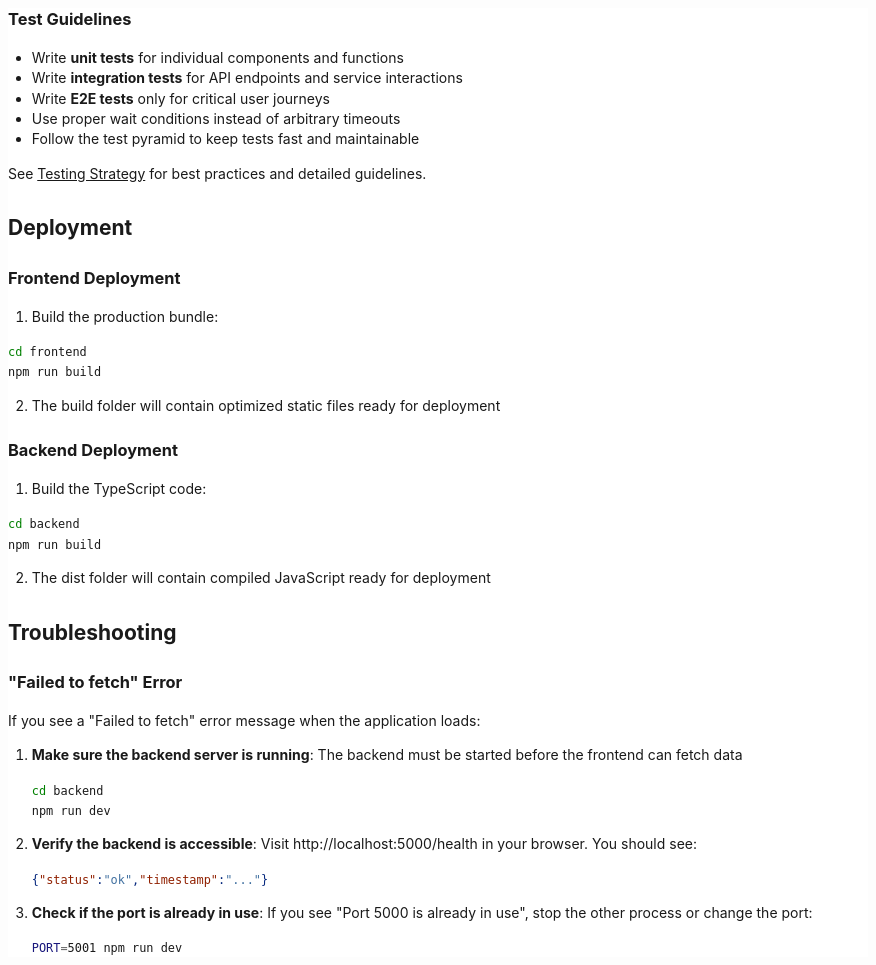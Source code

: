 ### Test Guidelines

- Write **unit tests** for individual components and functions
- Write **integration tests** for API endpoints and service interactions  
- Write **E2E tests** only for critical user journeys
- Use proper wait conditions instead of arbitrary timeouts
- Follow the test pyramid to keep tests fast and maintainable

See [Testing Strategy](docs/TESTING_STRATEGY.md) for best practices and detailed guidelines.

## Deployment

### Frontend Deployment
1. Build the production bundle:
```bash
cd frontend
npm run build
```
2. The build folder will contain optimized static files ready for deployment

### Backend Deployment
1. Build the TypeScript code:
```bash
cd backend
npm run build
```
2. The dist folder will contain compiled JavaScript ready for deployment

## Troubleshooting

### "Failed to fetch" Error

If you see a "Failed to fetch" error message when the application loads:

1. **Make sure the backend server is running**: The backend must be started before the frontend can fetch data
   ```bash
   cd backend
   npm run dev
   ```

2. **Verify the backend is accessible**: Visit http://localhost:5000/health in your browser. You should see:
   ```json
   {"status":"ok","timestamp":"..."}
   ```

3. **Check if the port is already in use**: If you see "Port 5000 is already in use", stop the other process or change the port:
   ```bash
   PORT=5001 npm run dev
   ```
